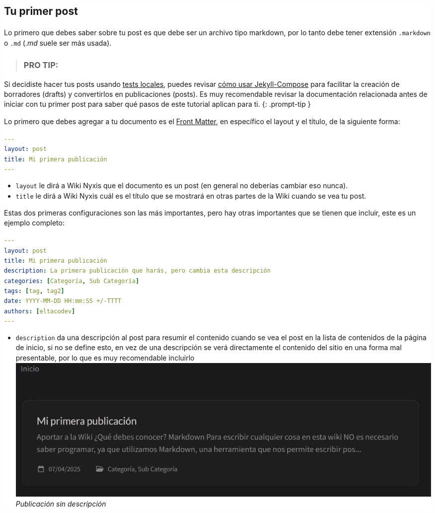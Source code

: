 ## Tu primer post

Lo primero que debes saber sobre tu post es que debe ser un archivo tipo markdown, por lo tanto debe tener extensión `.markdown` o `.md` (*.md* suele ser más usada).

> ### PRO TIP:
Si decidiste hacer tus posts usando [tests locales](#con-test-local), puedes revisar [cómo usar Jekyll-Compose](https://github.com/jekyll/jekyll-compose#usage) para facilitar la creación de borradores (drafts) y convertirlos en publicaciones (posts). Es muy recomendable revisar la documentación relacionada antes de iniciar con tu primer post para saber qué pasos de este tutorial aplican para ti.
{: .prompt-tip }

Lo primero que debes agregar a tu documento es el [Front Matter](https://jekyllrb.com/docs/front-matter/), en específico el layout y el título, de la siguiente forma:

```yaml
---
layout: post
title: Mi primera publicación
---
```

- `layout` le dirá a Wiki Nyxis que el documento es un post (en general no deberías cambiar eso nunca).
- `title` le dirá a Wiki Nyxis cuál es el título que se mostrará en otras partes de la Wiki cuando se vea tu post.

Estas dos primeras configuraciones son las más importantes, pero hay otras importantes que se tienen que incluir, este es un ejemplo completo:

```yaml
---
layout: post
title: Mi primera publicación
description: La primera publicación que harás, pero cambia esta descripción
categories: [Categoría, Sub Categoría]
tags: [tag, tag2]
date: YYYY-MM-DD HH:mm:SS +/-TTTT
authors: [eltacodev]
---
```

- `description` da una descripción al post para resumir el contenido cuando se vea el post en la lista de contenidos de la página de inicio, si no se define esto, en vez de una descripción se verá directamente el contenido del sitio en una forma mal presentable, por lo que es muy recomendable incluirlo
  ![Con descripción](../assets/aportar-a-la-wiki/sin-desc.png)
  _Publicación sin descripción_